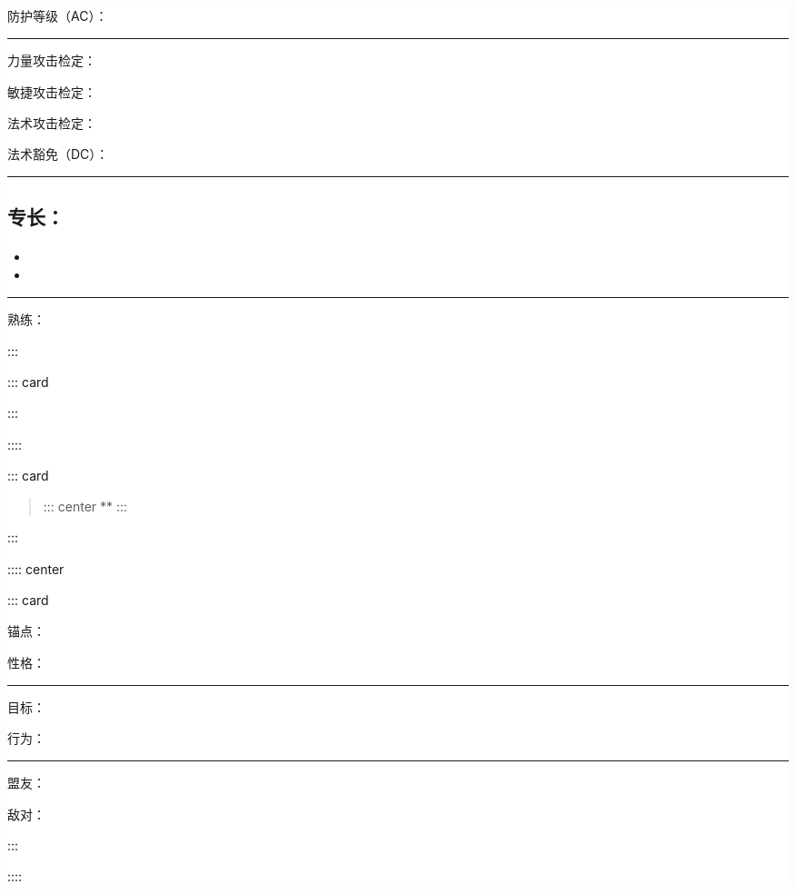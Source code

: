 
防护等级（AC）：

---

力量攻击检定：

敏捷攻击检定：

法术攻击检定：

法术豁免（DC）：

---

专长：
-
-
-

---

熟练：

:::

::: card

:::

::::

::: card

> ::: center
> **
> :::

:::

:::: center

::: card

锚点：

性格：

---

目标：

行为：

---

盟友：

敌对：

:::

::::
